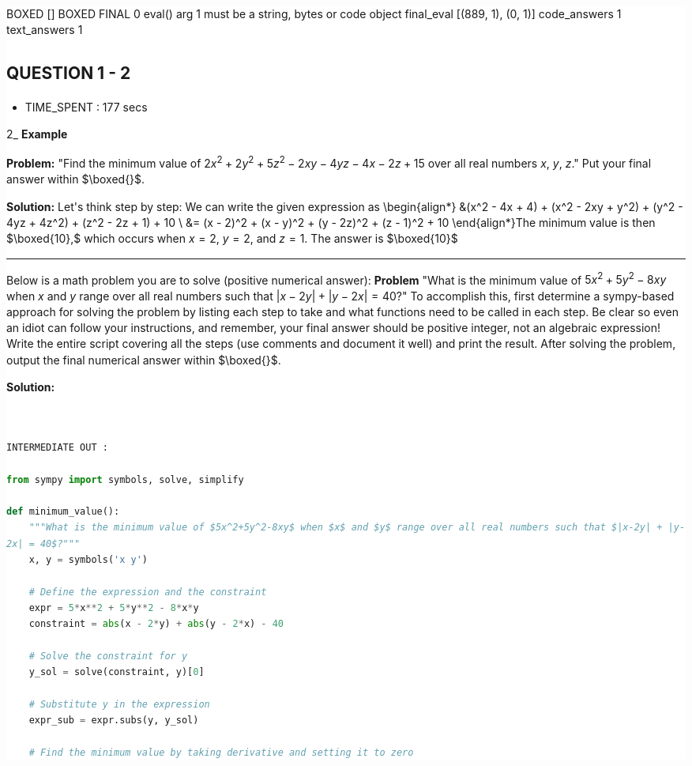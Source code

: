 BOXED []
BOXED FINAL 0
eval() arg 1 must be a string, bytes or code object final_eval
[(889, 1), (0, 1)]
code_answers 1 text_answers 1



## QUESTION 1 - 2 
- TIME_SPENT : 177 secs

2_
**Example**

**Problem:** 
"Find the minimum value of $2x^2 + 2y^2 + 5z^2 - 2xy - 4yz - 4x - 2z + 15$ over all real numbers $x,$ $y,$ $z.$"
Put your final answer within $\boxed{}$.

**Solution:** 
Let's think step by step:
We can write the given expression as
\begin{align*}
&(x^2 - 4x + 4) + (x^2 - 2xy + y^2) + (y^2 - 4yz + 4z^2) + (z^2 - 2z + 1) + 10 \\
&= (x - 2)^2 + (x - y)^2 + (y - 2z)^2 + (z - 1)^2 + 10
\end{align*}The minimum value is then $\boxed{10},$ which occurs when $x = 2,$ $y = 2,$ and $z = 1.$ The answer is $\boxed{10}$


---

Below is a math problem you are to solve (positive numerical answer):
**Problem**
"What is the minimum value of $5x^2+5y^2-8xy$ when $x$ and $y$ range over all real numbers such that $|x-2y| + |y-2x| = 40$?"
To accomplish this, first determine a sympy-based approach for solving the problem by listing each step to take and what functions need to be called in each step. Be clear so even an idiot can follow your instructions, and remember, your final answer should be positive integer, not an algebraic expression!
Write the entire script covering all the steps (use comments and document it well) and print the result. After solving the problem, output the final numerical answer within $\boxed{}$.

**Solution:** 


```python


INTERMEDIATE OUT :

from sympy import symbols, solve, simplify

def minimum_value():
    """What is the minimum value of $5x^2+5y^2-8xy$ when $x$ and $y$ range over all real numbers such that $|x-2y| + |y-2x| = 40$?"""
    x, y = symbols('x y')

    # Define the expression and the constraint
    expr = 5*x**2 + 5*y**2 - 8*x*y
    constraint = abs(x - 2*y) + abs(y - 2*x) - 40

    # Solve the constraint for y
    y_sol = solve(constraint, y)[0]

    # Substitute y in the expression
    expr_sub = expr.subs(y, y_sol)

    # Find the minimum value by taking derivative and setting it to zero
```